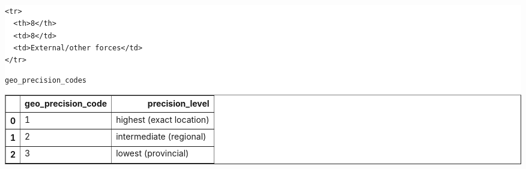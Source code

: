     <tr>
      <th>8</th>
      <td>8</td>
      <td>External/other forces</td>
    </tr>
  </tbody>
</table>
</div>




```python
geo_precision_codes
```




<div>
<style scoped>
    .dataframe tbody tr th:only-of-type {
        vertical-align: middle;
    }

    .dataframe tbody tr th {
        vertical-align: top;
    }

    .dataframe thead th {
        text-align: right;
    }
</style>
<table border="1" class="dataframe">
  <thead>
    <tr style="text-align: right;">
      <th></th>
      <th>geo_precision_code</th>
      <th>precision_level</th>
    </tr>
  </thead>
  <tbody>
    <tr>
      <th>0</th>
      <td>1</td>
      <td>highest (exact location)</td>
    </tr>
    <tr>
      <th>1</th>
      <td>2</td>
      <td>intermediate (regional)</td>
    </tr>
    <tr>
      <th>2</th>
      <td>3</td>
      <td>lowest (provincial)</td>
    </tr>
  </tbody>
</table>
</div>
